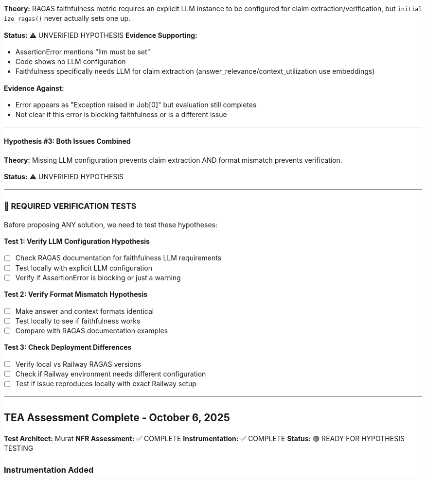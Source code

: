 **Theory:** RAGAS faithfulness metric requires an explicit LLM instance to be configured for claim extraction/verification, but `initialize_ragas()` never actually sets one up.

**Status:** ⚠️ UNVERIFIED HYPOTHESIS
**Evidence Supporting:**
- AssertionError mentions "llm must be set"
- Code shows no LLM configuration
- Faithfulness specifically needs LLM for claim extraction (answer_relevance/context_utilization use embeddings)

**Evidence Against:**
- Error appears as "Exception raised in Job[0]" but evaluation still completes
- Not clear if this error is blocking faithfulness or is a different issue

---

#### Hypothesis #3: Both Issues Combined

**Theory:** Missing LLM configuration prevents claim extraction AND format mismatch prevents verification.

**Status:** ⚠️ UNVERIFIED HYPOTHESIS

---

### 🧪 REQUIRED VERIFICATION TESTS

Before proposing ANY solution, we need to test these hypotheses:

**Test 1: Verify LLM Configuration Hypothesis**
- [ ] Check RAGAS documentation for faithfulness LLM requirements
- [ ] Test locally with explicit LLM configuration
- [ ] Verify if AssertionError is blocking or just a warning

**Test 2: Verify Format Mismatch Hypothesis**
- [ ] Make answer and context formats identical
- [ ] Test locally to see if faithfulness works
- [ ] Compare with RAGAS documentation examples

**Test 3: Check Deployment Differences**
- [ ] Verify local vs Railway RAGAS versions
- [ ] Check if Railway environment needs different configuration
- [ ] Test if issue reproduces locally with exact Railway setup

---

## TEA Assessment Complete - October 6, 2025

**Test Architect:** Murat
**NFR Assessment:** ✅ COMPLETE
**Instrumentation:** ✅ COMPLETE
**Status:** 🟢 READY FOR HYPOTHESIS TESTING

### Instrumentation Added
